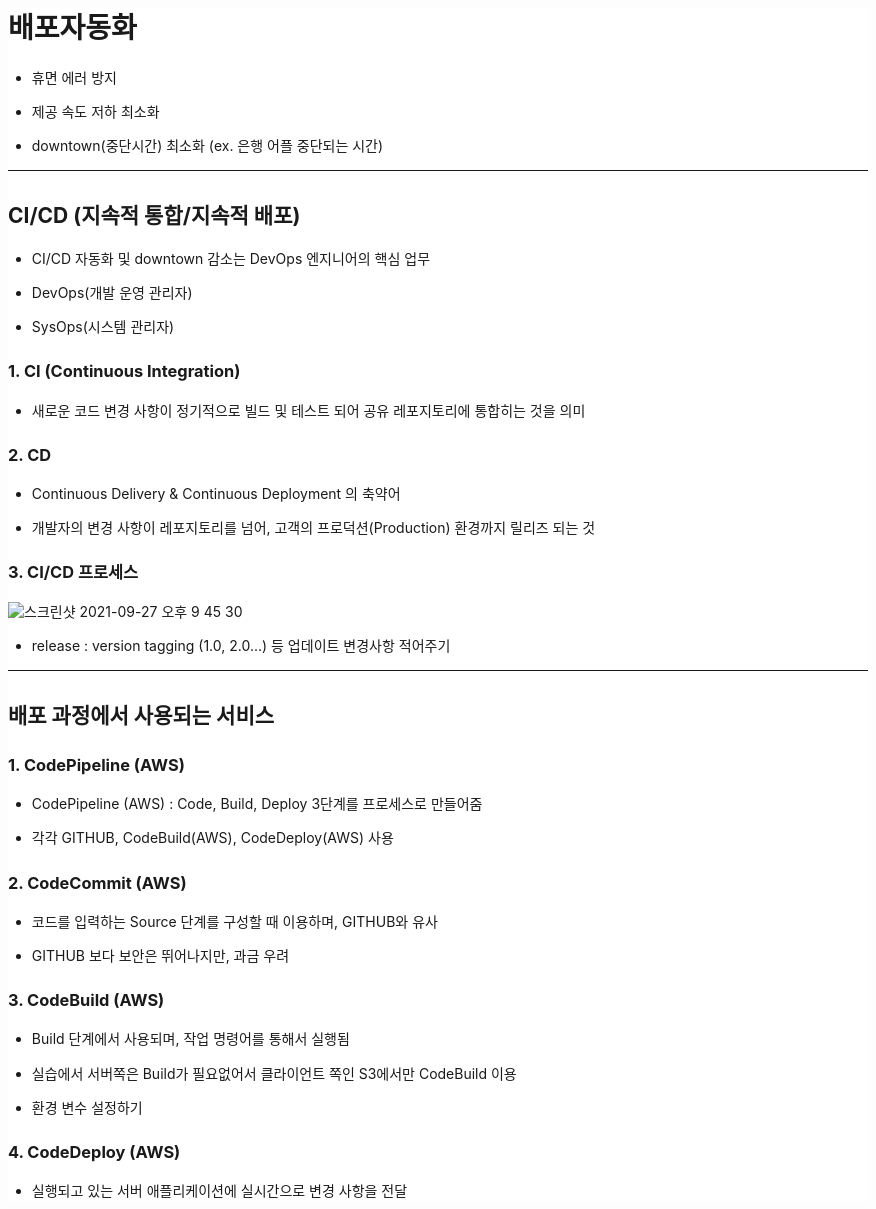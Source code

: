 # 배포자동화
- 휴면 에러 방지

- 제공 속도 저하 최소화

- downtown(중단시간) 최소화 (ex. 은행 어플 중단되는 시간)

***

## CI/CD (지속적 통합/지속적 배포)
- CI/CD 자동화 및 downtown 감소는 DevOps 엔지니어의 핵심 업무

- DevOps(개발 운영 관리자)

- SysOps(시스템 관리자)

### 1. CI (Continuous Integration)
- 새로운 코드 변경 사항이 정기적으로 빌드 및 테스트 되어 공유 레포지토리에 통합히는 것을 의미

### 2. CD
- Continuous Delivery & Continuous Deployment 의 축약어

- 개발자의 변경 사항이 레포지토리를 넘어, 고객의 프로덕션(Production) 환경까지 릴리즈 되는 것

### 3. CI/CD 프로세스

<img width="850" alt="스크린샷 2021-09-27 오후 9 45 30" src="https://user-images.githubusercontent.com/80403988/134913335-89cf8cc1-59b3-41b8-a052-79d89d8ca579.png">

- release : version tagging (1.0, 2.0...) 등 업데이트 변경사항 적어주기

***

## 배포 과정에서 사용되는 서비스

### 1. CodePipeline (AWS)
- CodePipeline (AWS) : Code, Build, Deploy 3단계를 프로세스로 만들어줌

- 각각 GITHUB, CodeBuild(AWS), CodeDeploy(AWS) 사용

### 2. CodeCommit (AWS)
- 코드를 입력하는 Source 단계를 구성할 때 이용하며, GITHUB와 유사

- GITHUB 보다 보안은 뛰어나지만, 과금 우려

### 3. CodeBuild (AWS)
- Build 단계에서 사용되며, 작업 명령어를 통해서 실행됨

- 실습에서 서버쪽은 Build가 필요없어서 클라이언트 쪽인 S3에서만 CodeBuild 이용

- 환경 변수 설정하기

### 4. CodeDeploy (AWS)
- 실행되고 있는 서버 애플리케이션에 실시간으로 변경 사항을 전달
